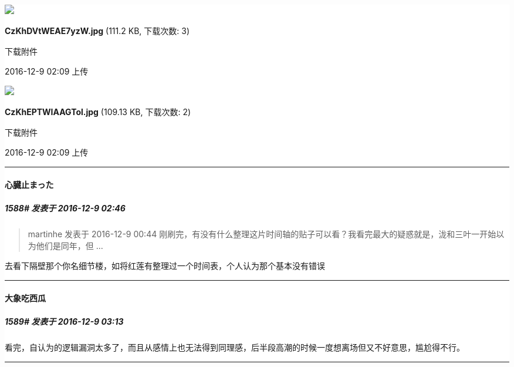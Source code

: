 



<img src="http://img.saraba1st.com/forum/201612/09/020906mm89d5xdil8virgd.jpg" referrerpolicy="no-referrer">


<strong>CzKhDVtWEAE7yzW.jpg</strong> (111.2 KB, 下载次数: 3)

下载附件

2016-12-9 02:09 上传






<img src="http://img.saraba1st.com/forum/201612/09/020907x911kftnflkvttem.jpg" referrerpolicy="no-referrer">


<strong>CzKhEPTWIAAGTol.jpg</strong> (109.13 KB, 下载次数: 2)

下载附件

2016-12-9 02:09 上传












*****

####  心臓止まった  
##### 1588#       发表于 2016-12-9 02:46



<blockquote>martinhe 发表于 2016-12-9 00:44
刚刷完，有没有什么整理这片时间轴的贴子可以看？我看完最大的疑惑就是，泷和三叶一开始以为他们是同年，但 ...</blockquote>
去看下隔壁那个你名细节楼，如将红莲有整理过一个时间表，个人认为那个基本没有错误







*****

####  大象吃西瓜  
##### 1589#       发表于 2016-12-9 03:13




看完，自认为的逻辑漏洞太多了，而且从感情上也无法得到同理感，后半段高潮的时候一度想离场但又不好意思，尴尬得不行。







*****

